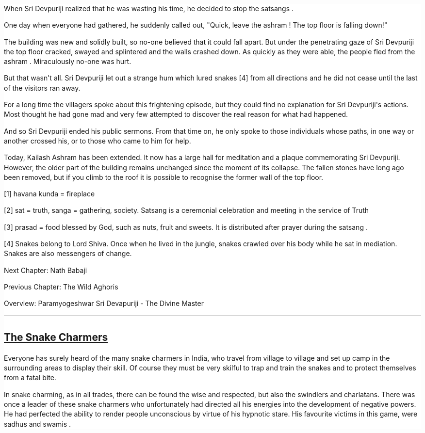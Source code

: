 When Sri Devpuriji realized that he was wasting his time, he decided to stop the satsangs .

One day when everyone had gathered, he suddenly called out, "Quick, leave the ashram ! The top floor is falling down!"

The building was new and solidly built, so no-one believed that it could fall apart. But under the penetrating gaze of Sri Devpuriji the top floor cracked, swayed and splintered and the walls crashed down. As quickly as they were able, the people fled from the ashram . Miraculously no-one was hurt.

But that wasn't all. Sri Devpuriji let out a strange hum which lured snakes [4] from all directions and he did not cease until the last of the visitors ran away.

For a long time the villagers spoke about this frightening episode, but they could find no explanation for Sri Devpuriji's actions. Most thought he had gone mad and very few attempted to discover the real reason for what had happened.

And so Sri Devpuriji ended his public sermons. From that time on, he only spoke to those individuals whose paths, in one way or another crossed his, or to those who came to him for help.

Today, Kailash Ashram has been extended. It now has a large hall for meditation and a plaque commemorating Sri Devpuriji. However, the older part of the building remains unchanged since the moment of its collapse. The fallen stones have long ago been removed, but if you climb to the roof it is possible to recognise the former wall of the top floor.



[1] havana kunda = fireplace

[2] sat = truth, sanga = gathering, society. Satsang is a ceremonial celebration and meeting in the service of Truth

[3] prasad = food blessed by God, such as nuts, fruit and sweets. It is distributed after prayer during the satsang .

[4] Snakes belong to Lord Shiva. Once when he lived in the jungle, snakes crawled over his body while he sat in mediation. Snakes are also messengers of change.



Next Chapter: Nath Babaji

Previous Chapter: The Wild Aghoris

Overview: Paramyogeshwar Sri Devapuriji - The Divine Master

---

## [The Snake Charmers](https://www.lilaamrit.org/incarnation/paramyogeshwar-sri-devapuriji/1514-the-snake-charmers)

Everyone has surely heard of the many snake charmers in India, who travel from village to village and set up camp in the surrounding areas to display their skill. Of course they must be very skilful to trap and train the snakes and to protect themselves from a fatal bite.

In snake charming, as in all trades, there can be found the wise and respected, but also the swindlers and charlatans. There was once a leader of these snake charmers who unfortunately had directed all his energies into the development of negative powers. He had perfected the ability to render people unconscious by virtue of his hypnotic stare. His favourite victims in this game, were sadhus and swamis .
